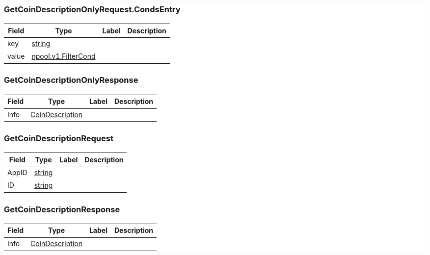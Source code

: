 




<a name="project-info-manager-v1-GetCoinDescriptionOnlyRequest-CondsEntry"></a>

### GetCoinDescriptionOnlyRequest.CondsEntry



| Field | Type | Label | Description |
| ----- | ---- | ----- | ----------- |
| key | [string](#string) |  |  |
| value | [npool.v1.FilterCond](#npool-v1-FilterCond) |  |  |






<a name="project-info-manager-v1-GetCoinDescriptionOnlyResponse"></a>

### GetCoinDescriptionOnlyResponse



| Field | Type | Label | Description |
| ----- | ---- | ----- | ----------- |
| Info | [CoinDescription](#project-info-manager-v1-CoinDescription) |  |  |






<a name="project-info-manager-v1-GetCoinDescriptionRequest"></a>

### GetCoinDescriptionRequest



| Field | Type | Label | Description |
| ----- | ---- | ----- | ----------- |
| AppID | [string](#string) |  |  |
| ID | [string](#string) |  |  |






<a name="project-info-manager-v1-GetCoinDescriptionResponse"></a>

### GetCoinDescriptionResponse



| Field | Type | Label | Description |
| ----- | ---- | ----- | ----------- |
| Info | [CoinDescription](#project-info-manager-v1-CoinDescription) |  |  |
